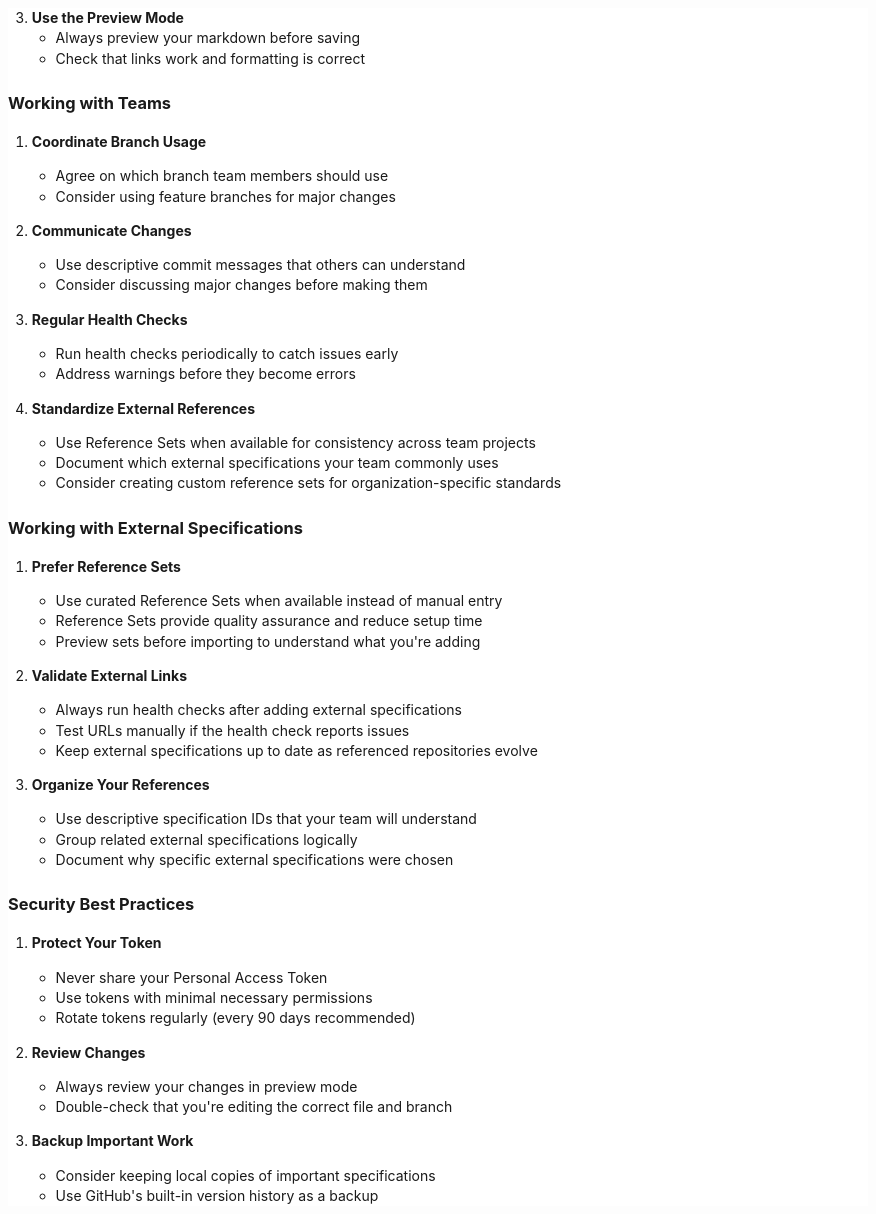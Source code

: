 3. **Use the Preview Mode**
   - Always preview your markdown before saving
   - Check that links work and formatting is correct

### Working with Teams

1. **Coordinate Branch Usage**
   - Agree on which branch team members should use
   - Consider using feature branches for major changes

2. **Communicate Changes**
   - Use descriptive commit messages that others can understand
   - Consider discussing major changes before making them

3. **Regular Health Checks**
   - Run health checks periodically to catch issues early
   - Address warnings before they become errors

4. **Standardize External References**
   - Use Reference Sets when available for consistency across team projects
   - Document which external specifications your team commonly uses
   - Consider creating custom reference sets for organization-specific standards

### Working with External Specifications

1. **Prefer Reference Sets**
   - Use curated Reference Sets when available instead of manual entry
   - Reference Sets provide quality assurance and reduce setup time
   - Preview sets before importing to understand what you're adding

2. **Validate External Links**
   - Always run health checks after adding external specifications
   - Test URLs manually if the health check reports issues
   - Keep external specifications up to date as referenced repositories evolve

3. **Organize Your References**
   - Use descriptive specification IDs that your team will understand
   - Group related external specifications logically
   - Document why specific external specifications were chosen

### Security Best Practices

1. **Protect Your Token**
   - Never share your Personal Access Token
   - Use tokens with minimal necessary permissions
   - Rotate tokens regularly (every 90 days recommended)

2. **Review Changes**
   - Always review your changes in preview mode
   - Double-check that you're editing the correct file and branch

3. **Backup Important Work**
   - Consider keeping local copies of important specifications
   - Use GitHub's built-in version history as a backup

